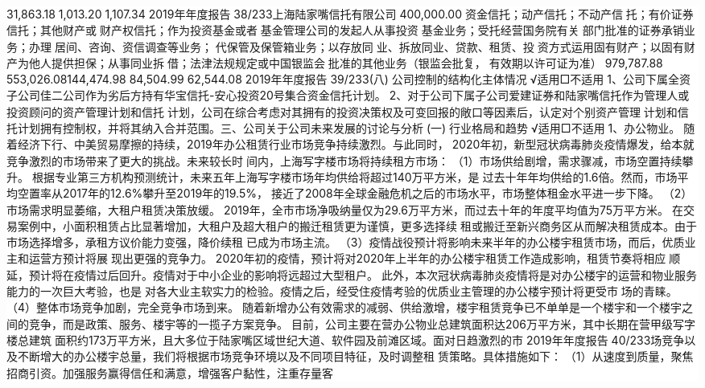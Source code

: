 31,863.18
1,013.20
1,107.34
2019年年度报告
38/233上海陆家嘴信托有限公司
400,000.00
资金信托；动产信托；不动产信
托；有价证券信托；其他财产或
财产权信托；作为投资基金或者
基金管理公司的发起人从事投资
基金业务；受托经营国务院有关
部门批准的证券承销业务；办理
居间、咨询、资信调查等业务；
代保管及保管箱业务；以存放同
业、拆放同业、贷款、租赁、投
资方式运用固有财产；以固有财
产为他人提供担保；从事同业拆
借；法津法规规定或中国银监会
批准的其他业务（银监会批复，
有效期以许可证为准）
979,787.88
553,026.08144,474.98
84,504.99
62,544.08
2019年年度报告
39/233(八)
公司控制的结构化主体情况
√适用□不适用
1、公司下属全资子公司佳二公司作为劣后方持有华宝信托-安心投资20号集合资金信托计划。
2、对于公司下属子公司爱建证券和陆家嘴信托作为管理人或投资顾问的资产管理计划和信托
计划，公司在综合考虑对其拥有的投资决策权及可变回报的敞口等因素后，认定对个别资产管理
计划和信托计划拥有控制权，并将其纳入合并范围。三、公司关于公司未来发展的讨论与分析
(一)
行业格局和趋势
√适用□不适用
1、办公物业。
随着经济下行、中美贸易摩擦的持续，2019年办公租赁行业市场竞争持续激烈。与此同时，
2020年初，新型冠状病毒肺炎疫情爆发，给本就竞争激烈的市场带来了更大的挑战。未来较长时
间内，上海写字楼市场将持续租方市场：
（1）市场供给剧增，需求骤减，市场空置持续攀升。
根据专业第三方机构预测统计，未来五年上海写字楼市场年均供给将超过140万平方米，是
过去十年年均供给的1.6倍。然而，市场平均空置率从2017年的12.6%攀升至2019年的19.5%，
接近了2008年全球金融危机之后的市场水平，市场整体租金水平进一步下降。
（2）市场需求明显萎缩，大租户租赁决策放缓。
2019年，全市市场净吸纳量仅为29.6万平方米，而过去十年的年度平均值为75万平方米。
在交易案例中，小面积租赁占比显著增加，大租户及超大租户的搬迁租赁更为谨慎，更多选择续
租或搬迁至新兴商务区从而解决租赁成本。由于市场选择增多，承租方议价能力变强，降价续租
已成为市场主流。
（3）疫情战役预计将影响未来半年的办公楼宇租赁市场，而后，优质业主和运营方预计将展
现出更强的竞争力。
2020年初的疫情，预计将对2020年上半年的办公楼宇租赁工作造成影响，租赁节奏将相应
顺延，预计将在疫情过后回升。疫情对于中小企业的影响将远超过大型租户。
此外，本次冠状病毒肺炎疫情将是对办公楼宇的运营和物业服务能力的一次巨大考验，也是
对各大业主软实力的检验。疫情之后，经受住疫情考验的优质业主管理的办公楼宇预计将更受市
场的青睐。
（4）整体市场竞争加剧，完全竞争市场到来。
随着新增办公有效需求的减弱、供给激增，楼宇租赁竞争已不单单是一个楼宇和一个楼宇之
间的竞争，而是政策、服务、楼宇等的一揽子方案竞争。
目前，公司主要在营办公物业总建筑面积达206万平方米，其中长期在营甲级写字楼总建筑
面积约173万平方米，且大多位于陆家嘴区域世纪大道、软件园及前滩区域。面对日趋激烈的市
2019年年度报告
40/233场竞争以及不断增大的办公楼宇总量，我们将根据市场竞争环境以及不同项目特征，及时调整租
赁策略。具体措施如下：
（1）从速度到质量，聚焦招商引资。加强服务赢得信任和满意，增强客户黏性，注重存量客